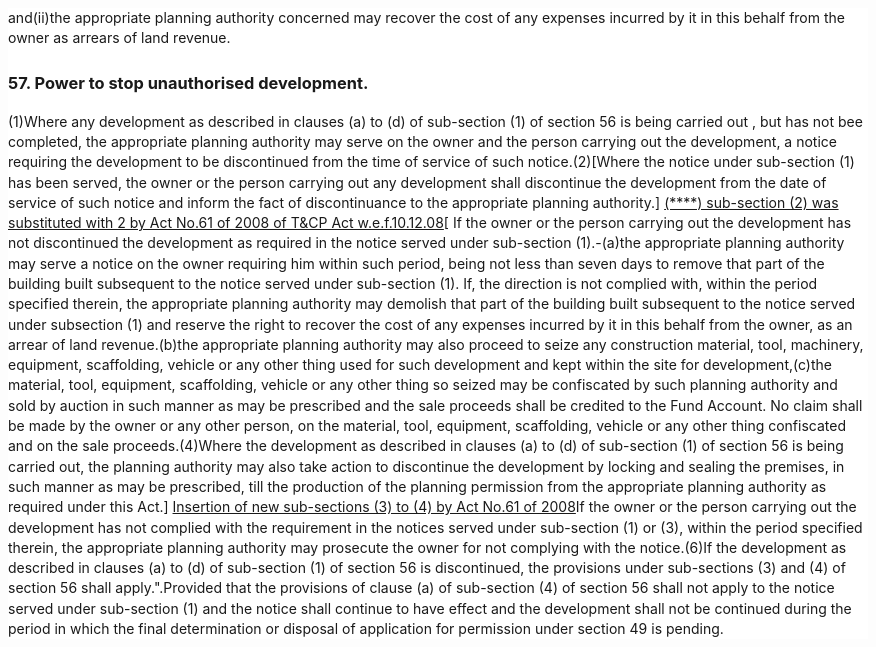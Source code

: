 and(ii)the appropriate planning authority concerned may recover the cost of
any expenses incurred by it in this behalf from the owner as arrears of land
revenue.

### 57. Power to stop unauthorised development.

(1)Where any development as described in clauses (a) to (d) of sub-section (1)
of section 56 is being carried out , but has not bee completed, the
appropriate planning authority may serve on the owner and the person carrying
out the development, a notice requiring the development to be discontinued
from the time of service of such notice.(2)[Where the notice under sub-section
(1) has been served, the owner or the person carrying out any development
shall discontinue the development from the date of service of such notice and
inform the fact of discontinuance to the appropriate planning authority.]
[(****) sub-section (2) was substituted with 2 by Act No.61 of 2008 of T&CP
Act w.e.f.10.12.08](3)[ If the owner or the person carrying out the
development has not discontinued the development as required in the notice
served under sub-section (1).-(a)the appropriate planning authority may serve
a notice on the owner requiring him within such period, being not less than
seven days to remove that part of the building built subsequent to the notice
served under sub-section (1). If, the direction is not complied with, within
the period specified therein, the appropriate planning authority may demolish
that part of the building built subsequent to the notice served under
subsection (1) and reserve the right to recover the cost of any expenses
incurred by it in this behalf from the owner, as an arrear of land
revenue.(b)the appropriate planning authority may also proceed to seize any
construction material, tool, machinery, equipment, scaffolding, vehicle or any
other thing used for such development and kept within the site for
development,(c)the material, tool, equipment, scaffolding, vehicle or any
other thing so seized may be confiscated by such planning authority and sold
by auction in such manner as may be prescribed and the sale proceeds shall be
credited to the Fund Account. No claim shall be made by the owner or any other
person, on the material, tool, equipment, scaffolding, vehicle or any other
thing confiscated and on the sale proceeds.(4)Where the development as
described in clauses (a) to (d) of sub-section (1) of section 56 is being
carried out, the planning authority may also take action to discontinue the
development by locking and sealing the premises, in such manner as may be
prescribed, till the production of the planning permission from the
appropriate planning authority as required under this Act.] [Insertion of new
sub-sections (3) to (4) by Act No.61 of 2008](5)If the owner or the person
carrying out the development has not complied with the requirement in the
notices served under sub-section (1) or (3), within the period specified
therein, the appropriate planning authority may prosecute the owner for not
complying with the notice.(6)If the development as described in clauses (a) to
(d) of sub-section (1) of section 56 is discontinued, the provisions under
sub-sections (3) and (4) of section 56 shall apply.".Provided that the
provisions of clause (a) of sub-section (4) of section 56 shall not apply to
the notice served under sub-section (1) and the notice shall continue to have
effect and the development shall not be continued during the period in which
the final determination or disposal of application for permission under
section 49 is pending.
